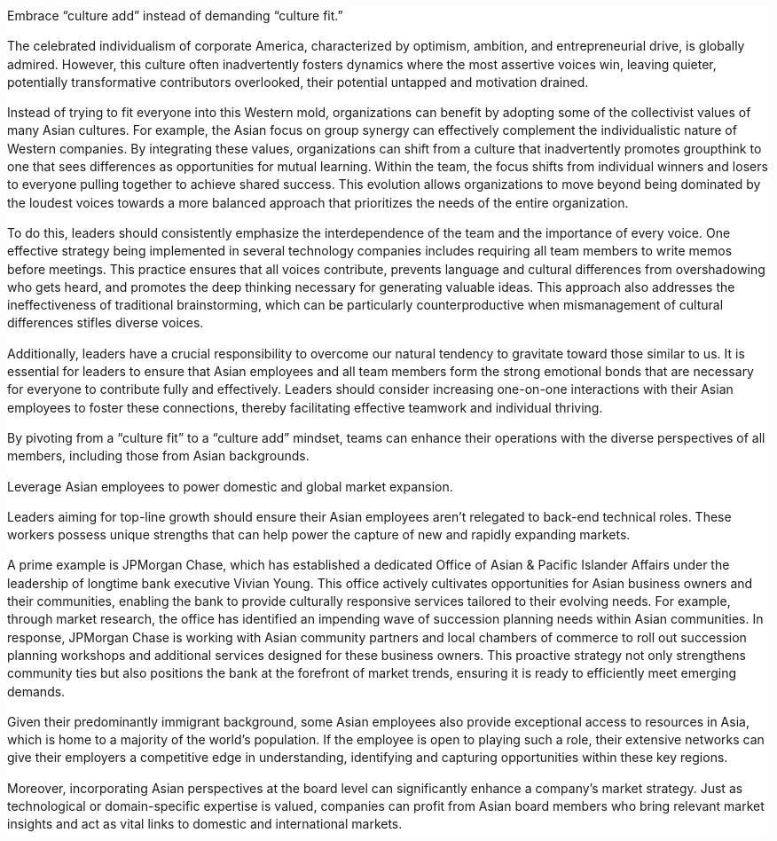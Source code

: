 Embrace “culture add” instead of demanding “culture fit.”

The celebrated individualism of corporate America, characterized by optimism, ambition, and entrepreneurial drive, is globally admired. However, this culture often inadvertently fosters dynamics where the most assertive voices win, leaving quieter, potentially transformative contributors overlooked, their potential untapped and motivation drained.

Instead of trying to fit everyone into this Western mold, organizations can benefit by adopting some of the collectivist values of many Asian cultures. For example, the Asian focus on group synergy can effectively complement the individualistic nature of Western companies. By integrating these values, organizations can shift from a culture that inadvertently promotes groupthink to one that sees differences as opportunities for mutual learning. Within the team, the focus shifts from individual winners and losers to everyone pulling together to achieve shared success. This evolution allows organizations to move beyond being dominated by the loudest voices towards a more balanced approach that prioritizes the needs of the entire organization.

To do this, leaders should consistently emphasize the interdependence of the team and the importance of every voice. One effective strategy being implemented in several technology companies includes requiring all team members to write memos before meetings. This practice ensures that all voices contribute, prevents language and cultural differences from overshadowing who gets heard, and promotes the deep thinking necessary for generating valuable ideas. This approach also addresses the ineffectiveness of traditional brainstorming, which can be particularly counterproductive when mismanagement of cultural differences stifles diverse voices.

Additionally, leaders have a crucial responsibility to overcome our natural tendency to gravitate toward those similar to us. It is essential for leaders to ensure that Asian employees and all team members form the strong emotional bonds that are necessary for everyone to contribute fully and effectively. Leaders should consider increasing one-on-one interactions with their Asian employees to foster these connections, thereby facilitating effective teamwork and individual thriving.

By pivoting from a “culture fit” to a “culture add” mindset, teams can enhance their operations with the diverse perspectives of all members, including those from Asian backgrounds.

Leverage Asian employees to power domestic and global market expansion.

Leaders aiming for top-line growth should ensure their Asian employees aren’t relegated to back-end technical roles. These workers possess unique strengths that can help power the capture of new and rapidly expanding markets.

A prime example is JPMorgan Chase, which has established a dedicated Office of Asian & Pacific Islander Affairs under the leadership of longtime bank executive Vivian Young. This office actively cultivates opportunities for Asian business owners and their communities, enabling the bank to provide culturally responsive services tailored to their evolving needs. For example, through market research, the office has identified an impending wave of succession planning needs within Asian communities. In response, JPMorgan Chase is working with Asian community partners and local chambers of commerce to roll out succession planning workshops and additional services designed for these business owners. This proactive strategy not only strengthens community ties but also positions the bank at the forefront of market trends, ensuring it is ready to efficiently meet emerging demands.

Given their predominantly immigrant background, some Asian employees also provide exceptional access to resources in Asia, which is home to a majority of the world’s population. If the employee is open to playing such a role, their extensive networks can give their employers a competitive edge in understanding, identifying and capturing opportunities within these key regions.

Moreover, incorporating Asian perspectives at the board level can significantly enhance a company’s market strategy. Just as technological or domain-specific expertise is valued, companies can profit from Asian board members who bring relevant market insights and act as vital links to domestic and international markets.
